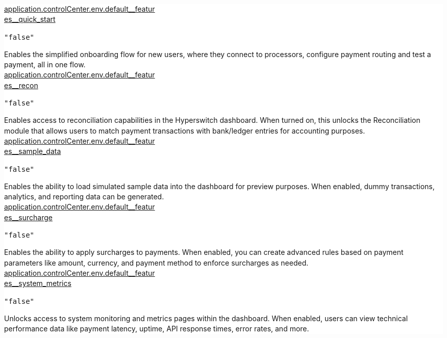 	
<tr>
    <td id="application--controlCenter--env--default__features__quick_start"><div style="max-width: 300px;">
    <a href="./values.yaml#L766">application.controlCenter.env.default__features__quick_start</a></div></td>
    <td>
<div style="max-width: 300px;"> <pre>"false"</pre> </div>
</td>
    <td>Enables the simplified onboarding flow for new users, where they connect to processors, configure payment routing and test a payment, all in one flow.</td>
</tr>

	
<tr>
    <td id="application--controlCenter--env--default__features__recon"><div style="max-width: 300px;">
    <a href="./values.yaml#L781">application.controlCenter.env.default__features__recon</a></div></td>
    <td>
<div style="max-width: 300px;"> <pre>"false"</pre> </div>
</td>
    <td>Enables access to reconciliation capabilities in the Hyperswitch dashboard. When turned on, this unlocks the Reconciliation module that allows users to match payment transactions with bank/ledger entries for accounting purposes.</td>
</tr>

	
<tr>
    <td id="application--controlCenter--env--default__features__sample_data"><div style="max-width: 300px;">
    <a href="./values.yaml#L772">application.controlCenter.env.default__features__sample_data</a></div></td>
    <td>
<div style="max-width: 300px;"> <pre>"false"</pre> </div>
</td>
    <td>Enables the ability to load simulated sample data into the dashboard for preview purposes. When enabled, dummy transactions, analytics, and reporting data can be generated.</td>
</tr>

	
<tr>
    <td id="application--controlCenter--env--default__features__surcharge"><div style="max-width: 300px;">
    <a href="./values.yaml#L799">application.controlCenter.env.default__features__surcharge</a></div></td>
    <td>
<div style="max-width: 300px;"> <pre>"false"</pre> </div>
</td>
    <td>Enables the ability to apply surcharges to payments. When enabled, you can create advanced rules based on payment parameters like amount, currency, and payment method to enforce surcharges as needed.</td>
</tr>

	
<tr>
    <td id="application--controlCenter--env--default__features__system_metrics"><div style="max-width: 300px;">
    <a href="./values.yaml#L769">application.controlCenter.env.default__features__system_metrics</a></div></td>
    <td>
<div style="max-width: 300px;"> <pre>"false"</pre> </div>
</td>
    <td>Unlocks access to system monitoring and metrics pages within the dashboard. When enabled, users can view technical performance data like payment latency, uptime, API response times, error rates, and more.</td>
</tr>
